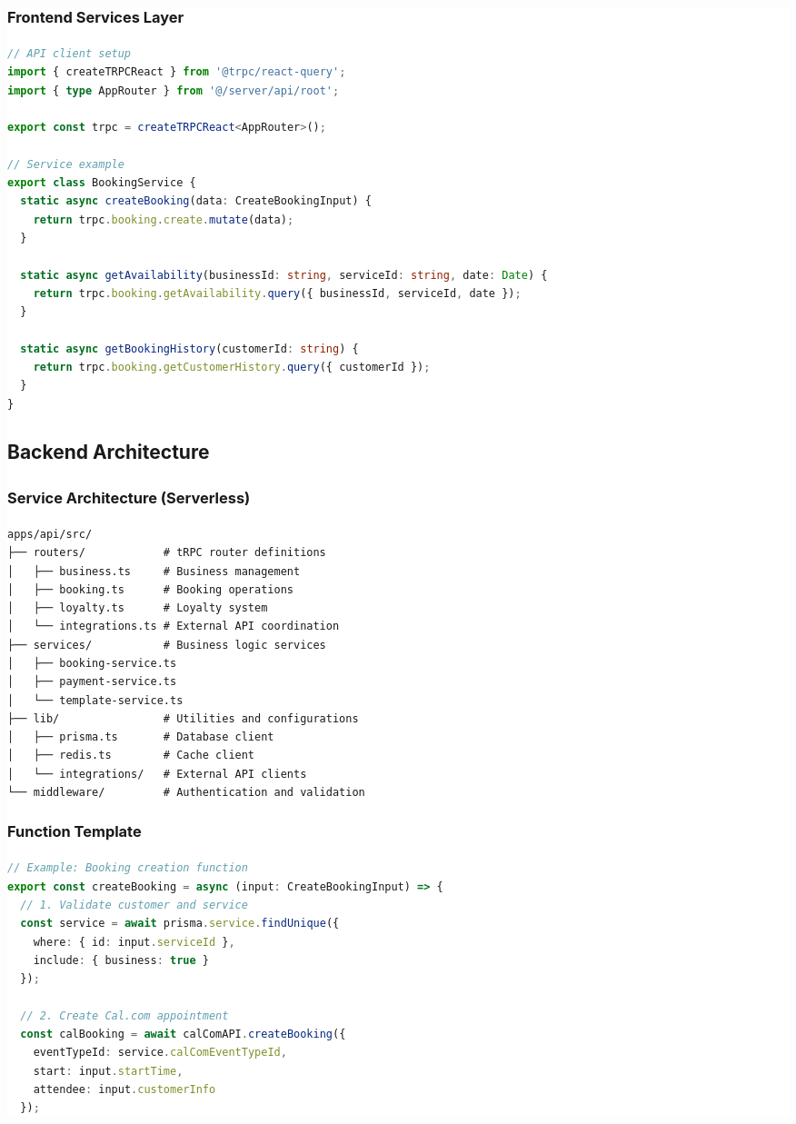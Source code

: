 ### Frontend Services Layer

```typescript
// API client setup
import { createTRPCReact } from '@trpc/react-query';
import { type AppRouter } from '@/server/api/root';

export const trpc = createTRPCReact<AppRouter>();

// Service example
export class BookingService {
  static async createBooking(data: CreateBookingInput) {
    return trpc.booking.create.mutate(data);
  }

  static async getAvailability(businessId: string, serviceId: string, date: Date) {
    return trpc.booking.getAvailability.query({ businessId, serviceId, date });
  }

  static async getBookingHistory(customerId: string) {
    return trpc.booking.getCustomerHistory.query({ customerId });
  }
}
```

## Backend Architecture

### Service Architecture (Serverless)

```
apps/api/src/
├── routers/            # tRPC router definitions
│   ├── business.ts     # Business management
│   ├── booking.ts      # Booking operations
│   ├── loyalty.ts      # Loyalty system
│   └── integrations.ts # External API coordination
├── services/           # Business logic services
│   ├── booking-service.ts
│   ├── payment-service.ts
│   └── template-service.ts
├── lib/                # Utilities and configurations
│   ├── prisma.ts       # Database client
│   ├── redis.ts        # Cache client
│   └── integrations/   # External API clients
└── middleware/         # Authentication and validation
```

### Function Template

```typescript
// Example: Booking creation function
export const createBooking = async (input: CreateBookingInput) => {
  // 1. Validate customer and service
  const service = await prisma.service.findUnique({
    where: { id: input.serviceId },
    include: { business: true }
  });

  // 2. Create Cal.com appointment
  const calBooking = await calComAPI.createBooking({
    eventTypeId: service.calComEventTypeId,
    start: input.startTime,
    attendee: input.customerInfo
  });
```